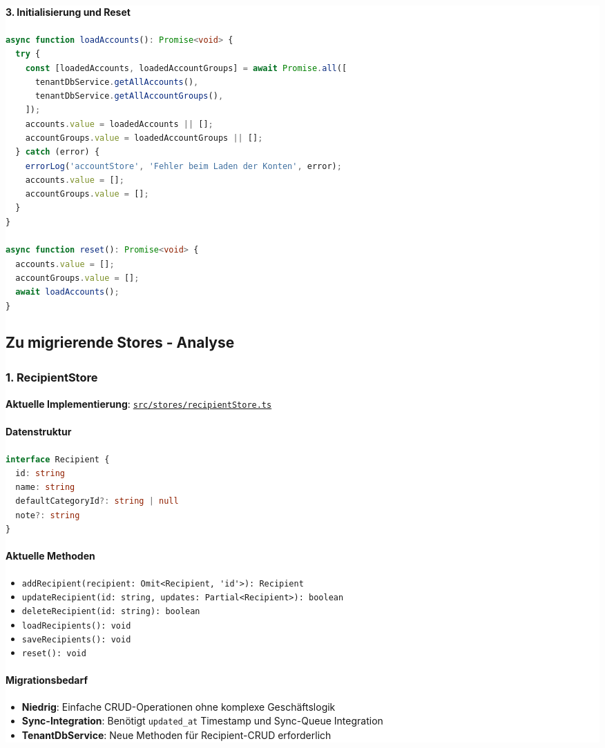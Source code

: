 #### 3. Initialisierung und Reset
```typescript
async function loadAccounts(): Promise<void> {
  try {
    const [loadedAccounts, loadedAccountGroups] = await Promise.all([
      tenantDbService.getAllAccounts(),
      tenantDbService.getAllAccountGroups(),
    ]);
    accounts.value = loadedAccounts || [];
    accountGroups.value = loadedAccountGroups || [];
  } catch (error) {
    errorLog('accountStore', 'Fehler beim Laden der Konten', error);
    accounts.value = [];
    accountGroups.value = [];
  }
}

async function reset(): Promise<void> {
  accounts.value = [];
  accountGroups.value = [];
  await loadAccounts();
}
```

## Zu migrierende Stores - Analyse

### 1. RecipientStore

**Aktuelle Implementierung**: [`src/stores/recipientStore.ts`](../src/stores/recipientStore.ts)

#### Datenstruktur
```typescript
interface Recipient {
  id: string
  name: string
  defaultCategoryId?: string | null
  note?: string
}
```

#### Aktuelle Methoden
- `addRecipient(recipient: Omit<Recipient, 'id'>): Recipient`
- `updateRecipient(id: string, updates: Partial<Recipient>): boolean`
- `deleteRecipient(id: string): boolean`
- `loadRecipients(): void`
- `saveRecipients(): void`
- `reset(): void`

#### Migrationsbedarf
- **Niedrig**: Einfache CRUD-Operationen ohne komplexe Geschäftslogik
- **Sync-Integration**: Benötigt `updated_at` Timestamp und Sync-Queue Integration
- **TenantDbService**: Neue Methoden für Recipient-CRUD erforderlich
